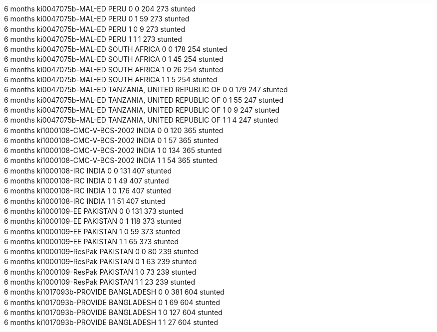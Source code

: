 6 months    ki0047075b-MAL-ED          PERU                           0                  0      204    273  stunted          
6 months    ki0047075b-MAL-ED          PERU                           0                  1       59    273  stunted          
6 months    ki0047075b-MAL-ED          PERU                           1                  0        9    273  stunted          
6 months    ki0047075b-MAL-ED          PERU                           1                  1        1    273  stunted          
6 months    ki0047075b-MAL-ED          SOUTH AFRICA                   0                  0      178    254  stunted          
6 months    ki0047075b-MAL-ED          SOUTH AFRICA                   0                  1       45    254  stunted          
6 months    ki0047075b-MAL-ED          SOUTH AFRICA                   1                  0       26    254  stunted          
6 months    ki0047075b-MAL-ED          SOUTH AFRICA                   1                  1        5    254  stunted          
6 months    ki0047075b-MAL-ED          TANZANIA, UNITED REPUBLIC OF   0                  0      179    247  stunted          
6 months    ki0047075b-MAL-ED          TANZANIA, UNITED REPUBLIC OF   0                  1       55    247  stunted          
6 months    ki0047075b-MAL-ED          TANZANIA, UNITED REPUBLIC OF   1                  0        9    247  stunted          
6 months    ki0047075b-MAL-ED          TANZANIA, UNITED REPUBLIC OF   1                  1        4    247  stunted          
6 months    ki1000108-CMC-V-BCS-2002   INDIA                          0                  0      120    365  stunted          
6 months    ki1000108-CMC-V-BCS-2002   INDIA                          0                  1       57    365  stunted          
6 months    ki1000108-CMC-V-BCS-2002   INDIA                          1                  0      134    365  stunted          
6 months    ki1000108-CMC-V-BCS-2002   INDIA                          1                  1       54    365  stunted          
6 months    ki1000108-IRC              INDIA                          0                  0      131    407  stunted          
6 months    ki1000108-IRC              INDIA                          0                  1       49    407  stunted          
6 months    ki1000108-IRC              INDIA                          1                  0      176    407  stunted          
6 months    ki1000108-IRC              INDIA                          1                  1       51    407  stunted          
6 months    ki1000109-EE               PAKISTAN                       0                  0      131    373  stunted          
6 months    ki1000109-EE               PAKISTAN                       0                  1      118    373  stunted          
6 months    ki1000109-EE               PAKISTAN                       1                  0       59    373  stunted          
6 months    ki1000109-EE               PAKISTAN                       1                  1       65    373  stunted          
6 months    ki1000109-ResPak           PAKISTAN                       0                  0       80    239  stunted          
6 months    ki1000109-ResPak           PAKISTAN                       0                  1       63    239  stunted          
6 months    ki1000109-ResPak           PAKISTAN                       1                  0       73    239  stunted          
6 months    ki1000109-ResPak           PAKISTAN                       1                  1       23    239  stunted          
6 months    ki1017093b-PROVIDE         BANGLADESH                     0                  0      381    604  stunted          
6 months    ki1017093b-PROVIDE         BANGLADESH                     0                  1       69    604  stunted          
6 months    ki1017093b-PROVIDE         BANGLADESH                     1                  0      127    604  stunted          
6 months    ki1017093b-PROVIDE         BANGLADESH                     1                  1       27    604  stunted          